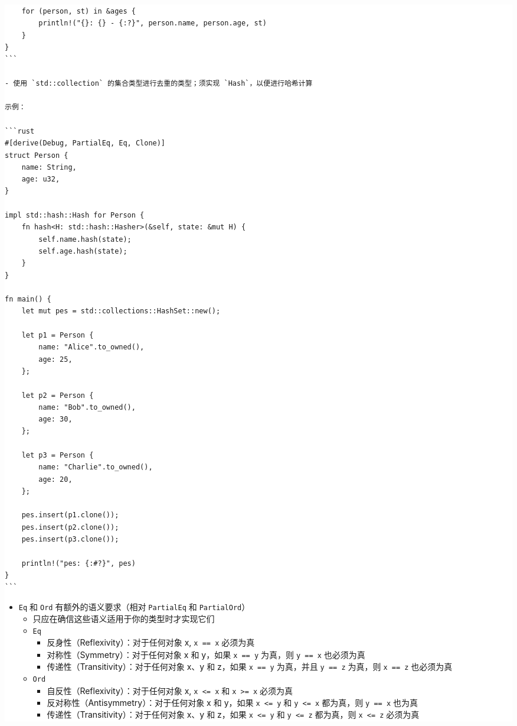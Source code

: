         for (person, st) in &ages {
            println!("{}: {} - {:?}", person.name, person.age, st)
        }
    }
    ```

    - 使用 `std::collection` 的集合类型进行去重的类型；须实现 `Hash`，以便进行哈希计算

    示例：

    ```rust
    #[derive(Debug, PartialEq, Eq, Clone)]
    struct Person {
        name: String,
        age: u32,
    }

    impl std::hash::Hash for Person {
        fn hash<H: std::hash::Hasher>(&self, state: &mut H) {
            self.name.hash(state);
            self.age.hash(state);
        }
    }

    fn main() {
        let mut pes = std::collections::HashSet::new();

        let p1 = Person {
            name: "Alice".to_owned(),
            age: 25,
        };

        let p2 = Person {
            name: "Bob".to_owned(),
            age: 30,
        };

        let p3 = Person {
            name: "Charlie".to_owned(),
            age: 20,
        };

        pes.insert(p1.clone());
        pes.insert(p2.clone());
        pes.insert(p3.clone());

        println!("pes: {:#?}", pes)
    }
    ```

- `Eq` 和 `Ord` 有额外的语义要求（相对 `PartialEq` 和 `PartialOrd`）
    - 只应在确信这些语义适用于你的类型时才实现它们
    - `Eq`
        - 反身性（Reflexivity）：对于任何对象 x, `x == x` 必须为真
        - 对称性（Symmetry）：对于任何对象 x 和 y，如果 `x == y` 为真，则 `y == x` 也必须为真
        - 传递性（Transitivity）：对于任何对象 x、y 和 z，如果 `x == y` 为真，并且 `y == z` 为真，则 `x == z` 也必须为真
    - `Ord`
        - 自反性（Reflexivity）：对于任何对象 x, `x <= x` 和 `x >= x` 必须为真
        - 反对称性（Antisymmetry）：对于任何对象 x 和 y，如果 `x <= y` 和 `y <= x` 都为真，则 `y == x` 也为真
        - 传递性（Transitivity）：对于任何对象 x、y 和 z，如果 `x <= y` 和 `y <= z` 都为真，则 `x <= z` 必须为真
